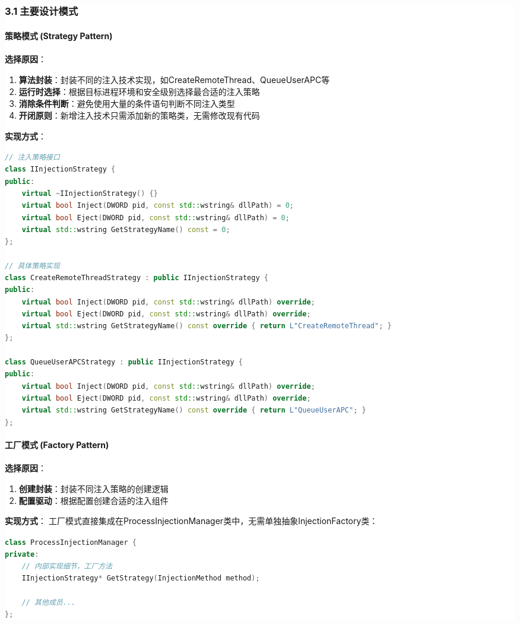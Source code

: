 ### 3.1 主要设计模式

#### 策略模式 (Strategy Pattern)

**选择原因**：
1. **算法封装**：封装不同的注入技术实现，如CreateRemoteThread、QueueUserAPC等
2. **运行时选择**：根据目标进程环境和安全级别选择最合适的注入策略
3. **消除条件判断**：避免使用大量的条件语句判断不同注入类型
4. **开闭原则**：新增注入技术只需添加新的策略类，无需修改现有代码

**实现方式**：
```cpp
// 注入策略接口
class IInjectionStrategy {
public:
    virtual ~IInjectionStrategy() {}
    virtual bool Inject(DWORD pid, const std::wstring& dllPath) = 0;
    virtual bool Eject(DWORD pid, const std::wstring& dllPath) = 0;
    virtual std::wstring GetStrategyName() const = 0;
};

// 具体策略实现
class CreateRemoteThreadStrategy : public IInjectionStrategy {
public:
    virtual bool Inject(DWORD pid, const std::wstring& dllPath) override;
    virtual bool Eject(DWORD pid, const std::wstring& dllPath) override;
    virtual std::wstring GetStrategyName() const override { return L"CreateRemoteThread"; }
};

class QueueUserAPCStrategy : public IInjectionStrategy {
public:
    virtual bool Inject(DWORD pid, const std::wstring& dllPath) override;
    virtual bool Eject(DWORD pid, const std::wstring& dllPath) override;
    virtual std::wstring GetStrategyName() const override { return L"QueueUserAPC"; }
};
```

#### 工厂模式 (Factory Pattern)

**选择原因**：
1. **创建封装**：封装不同注入策略的创建逻辑
2. **配置驱动**：根据配置创建合适的注入组件

**实现方式**：
工厂模式直接集成在ProcessInjectionManager类中，无需单独抽象InjectionFactory类：
```cpp
class ProcessInjectionManager {
private:
    // 内部实现细节，工厂方法
    IInjectionStrategy* GetStrategy(InjectionMethod method);
    
    // 其他成员...
};
```
